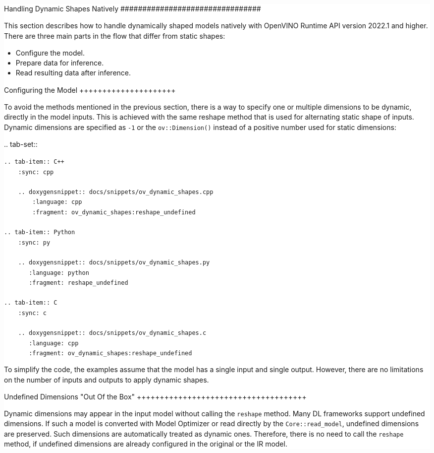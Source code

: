 Handling Dynamic Shapes Natively
################################

This section describes how to handle dynamically shaped models natively with OpenVINO Runtime API version 2022.1 and higher.
There are three main parts in the flow that differ from static shapes:

* Configure the model.
* Prepare data for inference.
* Read resulting data after inference.

Configuring the Model
+++++++++++++++++++++

To avoid the methods mentioned in the previous section, there is a way to specify one or multiple dimensions to be dynamic, directly in the model inputs.
This is achieved with the same reshape method that is used for alternating static shape of inputs.
Dynamic dimensions are specified as ``-1`` or the ``ov::Dimension()`` instead of a positive number used for static dimensions:


.. tab-set::

    .. tab-item:: C++
        :sync: cpp

        .. doxygensnippet:: docs/snippets/ov_dynamic_shapes.cpp
            :language: cpp
            :fragment: ov_dynamic_shapes:reshape_undefined

    .. tab-item:: Python
        :sync: py

        .. doxygensnippet:: docs/snippets/ov_dynamic_shapes.py
           :language: python
           :fragment: reshape_undefined

    .. tab-item:: C
        :sync: c

        .. doxygensnippet:: docs/snippets/ov_dynamic_shapes.c
           :language: cpp
           :fragment: ov_dynamic_shapes:reshape_undefined


To simplify the code, the examples assume that the model has a single input and single output.
However, there are no limitations on the number of inputs and outputs to apply dynamic shapes.

Undefined Dimensions "Out Of the Box"
+++++++++++++++++++++++++++++++++++++

Dynamic dimensions may appear in the input model without calling the ``reshape`` method.
Many DL frameworks support undefined dimensions.
If such a model is converted with Model Optimizer or read directly by the ``Core::read_model``, undefined dimensions are preserved.
Such dimensions are automatically treated as dynamic ones.
Therefore, there is no need to call the ``reshape`` method, if undefined dimensions are already configured in the original or the IR model.
